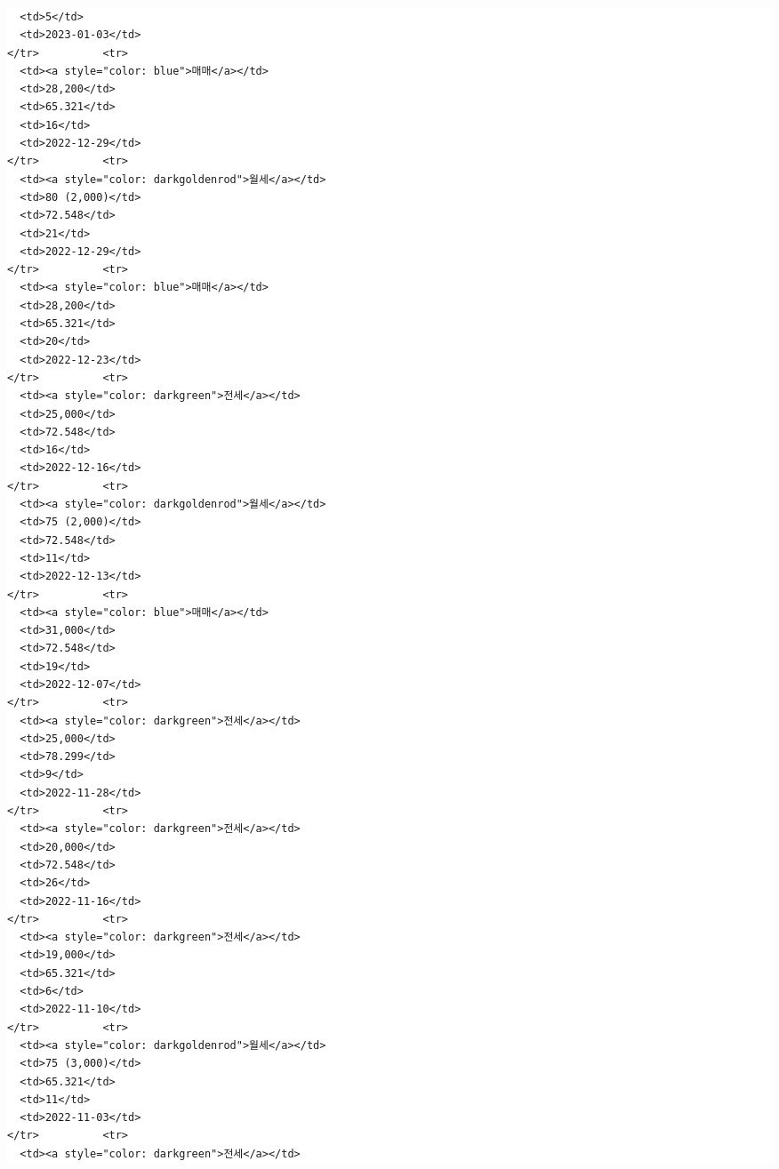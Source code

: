       <td>5</td>
      <td>2023-01-03</td>
    </tr>          <tr>
      <td><a style="color: blue">매매</a></td>
      <td>28,200</td>
      <td>65.321</td>
      <td>16</td>
      <td>2022-12-29</td>
    </tr>          <tr>
      <td><a style="color: darkgoldenrod">월세</a></td>
      <td>80 (2,000)</td>
      <td>72.548</td>
      <td>21</td>
      <td>2022-12-29</td>
    </tr>          <tr>
      <td><a style="color: blue">매매</a></td>
      <td>28,200</td>
      <td>65.321</td>
      <td>20</td>
      <td>2022-12-23</td>
    </tr>          <tr>
      <td><a style="color: darkgreen">전세</a></td>
      <td>25,000</td>
      <td>72.548</td>
      <td>16</td>
      <td>2022-12-16</td>
    </tr>          <tr>
      <td><a style="color: darkgoldenrod">월세</a></td>
      <td>75 (2,000)</td>
      <td>72.548</td>
      <td>11</td>
      <td>2022-12-13</td>
    </tr>          <tr>
      <td><a style="color: blue">매매</a></td>
      <td>31,000</td>
      <td>72.548</td>
      <td>19</td>
      <td>2022-12-07</td>
    </tr>          <tr>
      <td><a style="color: darkgreen">전세</a></td>
      <td>25,000</td>
      <td>78.299</td>
      <td>9</td>
      <td>2022-11-28</td>
    </tr>          <tr>
      <td><a style="color: darkgreen">전세</a></td>
      <td>20,000</td>
      <td>72.548</td>
      <td>26</td>
      <td>2022-11-16</td>
    </tr>          <tr>
      <td><a style="color: darkgreen">전세</a></td>
      <td>19,000</td>
      <td>65.321</td>
      <td>6</td>
      <td>2022-11-10</td>
    </tr>          <tr>
      <td><a style="color: darkgoldenrod">월세</a></td>
      <td>75 (3,000)</td>
      <td>65.321</td>
      <td>11</td>
      <td>2022-11-03</td>
    </tr>          <tr>
      <td><a style="color: darkgreen">전세</a></td>